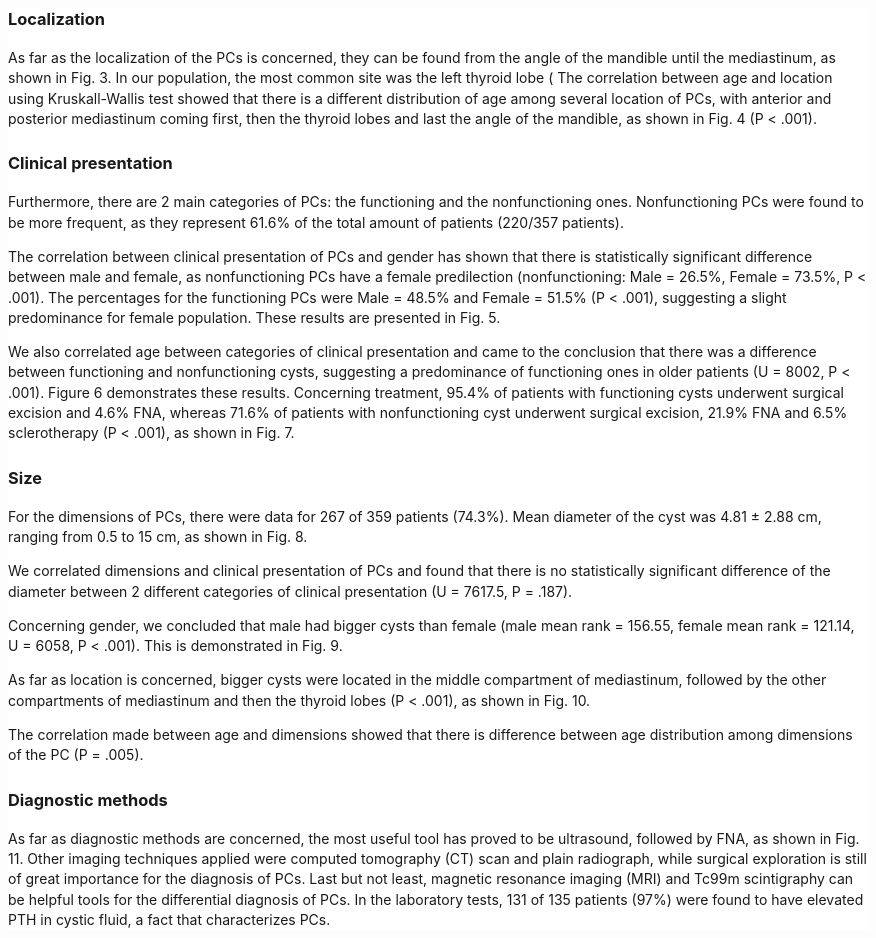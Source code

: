 ### Localization

As far as the localization of the PCs is concerned, they can be found from the angle of the mandible until the mediastinum, as shown in Fig. 3. In our population, the most common site was the left thyroid lobe ( The correlation between age and location using Kruskall-Wallis test showed that there is a different distribution of age among several location of PCs, with anterior and posterior mediastinum coming first, then the thyroid lobes and last the angle of the mandible, as shown in Fig. 4 (P < .001).


### Clinical presentation

Furthermore, there are 2 main categories of PCs: the functioning and the nonfunctioning ones. Nonfunctioning PCs were found to be more frequent, as they represent 61.6% of the total amount of patients (220/357 patients).

The correlation between clinical presentation of PCs and gender has shown that there is statistically significant difference between male and female, as nonfunctioning PCs have a female predilection (nonfunctioning: Male = 26.5%, Female = 73.5%, P < .001). The percentages for the functioning PCs were Male = 48.5% and Female = 51.5% (P < .001), suggesting a slight predominance for female population. These results are presented in Fig. 5.

We also correlated age between categories of clinical presentation and came to the conclusion that there was a difference between functioning and nonfunctioning cysts, suggesting a predominance of functioning ones in older patients (U = 8002, P < .001). Figure 6 demonstrates these results.   Concerning treatment, 95.4% of patients with functioning cysts underwent surgical excision and 4.6% FNA, whereas 71.6% of patients with nonfunctioning cyst underwent surgical excision, 21.9% FNA and 6.5% sclerotherapy (P < .001), as shown in Fig. 7.


### Size

For the dimensions of PCs, there were data for 267 of 359 patients (74.3%). Mean diameter of the cyst was 4.81 ± 2.88 cm, ranging from 0.5 to 15 cm, as shown in Fig. 8.

We correlated dimensions and clinical presentation of PCs and found that there is no statistically significant difference of the diameter between 2 different categories of clinical presentation (U = 7617.5, P = .187).

Concerning gender, we concluded that male had bigger cysts than female (male mean rank = 156.55, female mean rank = 121.14, U = 6058, P < .001). This is demonstrated in Fig. 9.

As far as location is concerned, bigger cysts were located in the middle compartment of mediastinum, followed by the other compartments of mediastinum and then the thyroid lobes (P < .001), as shown in Fig. 10.

The correlation made between age and dimensions showed that there is difference between age distribution among dimensions of the PC (P = .005).


### Diagnostic methods

As far as diagnostic methods are concerned, the most useful tool has proved to be ultrasound, followed by FNA, as shown in Fig. 11. Other imaging techniques applied were computed tomography (CT) scan and plain radiograph, while surgical exploration is still of great importance for the diagnosis of PCs. Last but not least, magnetic resonance imaging (MRI) and Tc99m scintigraphy can be helpful tools for the differential diagnosis of PCs. In the laboratory tests, 131 of 135 patients (97%) were found to have elevated PTH in cystic fluid, a fact that characterizes PCs.    
